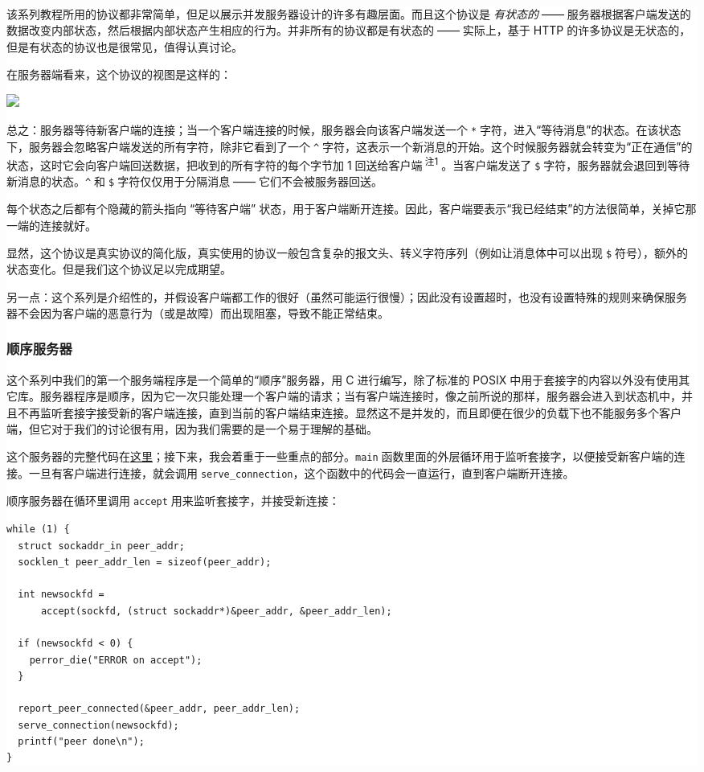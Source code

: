 
该系列教程所用的协议都非常简单，但足以展示并发服务器设计的许多有趣层面。而且这个协议是 *有状态的* —— 服务器根据客户端发送的数据改变内部状态，然后根据内部状态产生相应的行为。并非所有的协议都是有状态的 —— 实际上，基于 HTTP 的许多协议是无状态的，但是有状态的协议也是很常见，值得认真讨论。


在服务器端看来，这个协议的视图是这样的：


![](https://img.linux.net.cn/data/attachment/album/201710/24/115654eddgnzthg4atdhh7.png)


总之：服务器等待新客户端的连接；当一个客户端连接的时候，服务器会向该客户端发送一个 `*` 字符，进入“等待消息”的状态。在该状态下，服务器会忽略客户端发送的所有字符，除非它看到了一个 `^` 字符，这表示一个新消息的开始。这个时候服务器就会转变为“正在通信”的状态，这时它会向客户端回送数据，把收到的所有字符的每个字节加 1 回送给客户端<sup> 注1</sup> 。当客户端发送了 `$` 字符，服务器就会退回到等待新消息的状态。`^` 和 `$` 字符仅仅用于分隔消息 —— 它们不会被服务器回送。


每个状态之后都有个隐藏的箭头指向 “等待客户端” 状态，用于客户端断开连接。因此，客户端要表示“我已经结束”的方法很简单，关掉它那一端的连接就好。


显然，这个协议是真实协议的简化版，真实使用的协议一般包含复杂的报文头、转义字符序列（例如让消息体中可以出现 `$` 符号），额外的状态变化。但是我们这个协议足以完成期望。


另一点：这个系列是介绍性的，并假设客户端都工作的很好（虽然可能运行很慢）；因此没有设置超时，也没有设置特殊的规则来确保服务器不会因为客户端的恶意行为（或是故障）而出现阻塞，导致不能正常结束。


### 顺序服务器


这个系列中我们的第一个服务端程序是一个简单的“顺序”服务器，用 C 进行编写，除了标准的 POSIX 中用于套接字的内容以外没有使用其它库。服务器程序是顺序，因为它一次只能处理一个客户端的请求；当有客户端连接时，像之前所说的那样，服务器会进入到状态机中，并且不再监听套接字接受新的客户端连接，直到当前的客户端结束连接。显然这不是并发的，而且即便在很少的负载下也不能服务多个客户端，但它对于我们的讨论很有用，因为我们需要的是一个易于理解的基础。


这个服务器的完整代码在[这里](https://github.com/eliben/code-for-blog/blob/master/2017/async-socket-server/sequential-server.c)；接下来，我会着重于一些重点的部分。`main` 函数里面的外层循环用于监听套接字，以便接受新客户端的连接。一旦有客户端进行连接，就会调用 `serve_connection`，这个函数中的代码会一直运行，直到客户端断开连接。


顺序服务器在循环里调用 `accept` 用来监听套接字，并接受新连接：



```
while (1) {
  struct sockaddr_in peer_addr;
  socklen_t peer_addr_len = sizeof(peer_addr);

  int newsockfd =
      accept(sockfd, (struct sockaddr*)&peer_addr, &peer_addr_len);

  if (newsockfd < 0) {
    perror_die("ERROR on accept");
  }

  report_peer_connected(&peer_addr, peer_addr_len);
  serve_connection(newsockfd);
  printf("peer done\n");
}

```
